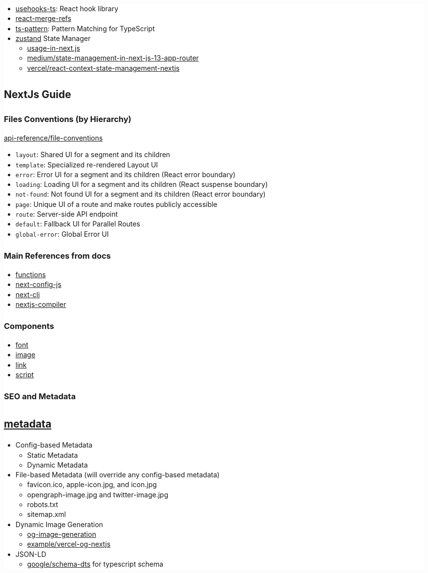 - [usehooks-ts](https://usehooks-ts.com/): React hook library
- [react-merge-refs](https://github.com/gregberge/react-merge-refs)
- [ts-pattern](https://github.com/gvergnaud/ts-pattern): Pattern Matching for
  TypeScript
- [zustand](https://github.com/pmndrs/zustand) State Manager
  - [usage-in-next.js](https://docs.pmnd.rs/zustand/integrations/persisting-store-data#usage-in-next.js)
  - [medium/state-management-in-next-js-13-app-router](https://medium.com/@ahmedenany9812/state-management-in-next-js-13-app-router-3892a56261ce)
  - [vercel/react-context-state-management-nextjs](https://vercel.com/guides/react-context-state-management-nextjs)

## NextJs Guide

### Files Conventions (by Hierarchy)

[api-reference/file-conventions](https://nextjs.org/docs/app/api-reference/file-conventions)

- `layout`: Shared UI for a segment and its children
- `template`: Specialized re-rendered Layout UI
- `error`: Error UI for a segment and its children (React error boundary)
- `loading`: Loading UI for a segment and its children (React suspense boundary)
- `not-found`: Not found UI for a segment and its children (React error
  boundary)
- `page`: Unique UI of a route and make routes publicly accessible
- `route`: Server-side API endpoint
- `default`: Fallback UI for Parallel Routes
- `global-error`: Global Error UI

### Main References from docs

- [functions](https://nextjs.org/docs/app/api-reference/functions)
- [next-config-js](https://nextjs.org/docs/app/api-reference/next-config-js)
- [next-cli](https://nextjs.org/docs/app/api-reference/next-cli)
- [nextjs-compiler](https://nextjs.org/docs/architecture/nextjs-compiler)

### Components

- [font](https://nextjs.org/docs/app/api-reference/components/font)
- [image](https://nextjs.org/docs/app/api-reference/components/image)
- [link](https://nextjs.org/docs/app/api-reference/components/link)
- [script](https://nextjs.org/docs/app/api-reference/components/script)

### SEO and Metadata

## [metadata](https://nextjs.org/docs/app/building-your-application/optimizing/metadata)

- Config-based Metadata
  - Static Metadata
  - Dynamic Metadata
- File-based Metadata (will override any config-based metadata)
  - favicon.ico, apple-icon.jpg, and icon.jpg
  - opengraph-image.jpg and twitter-image.jpg
  - robots.txt
  - sitemap.xml
- Dynamic Image Generation
  - [og-image-generation](https://vercel.com/docs/functions/edge-functions/og-image-generation)
  - [example/vercel-og-nextjs](https://github.com/vercel/examples/tree/main/edge-functions/vercel-og-nextjs)
- JSON-LD
  - [google/schema-dts](https://github.com/google/schema-dts) for typescript
    schema